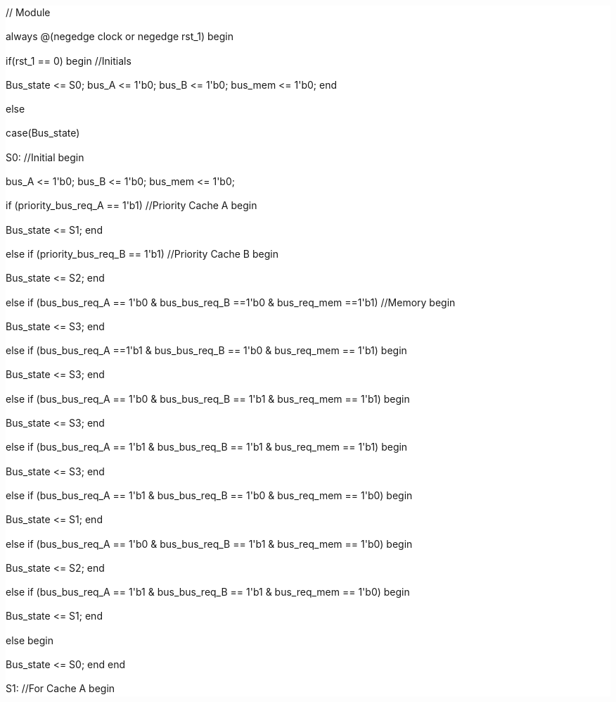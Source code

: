 // Module

always @(negedge clock or negedge rst_1) begin

if(rst_1 == 0) begin //Initials

Bus_state <= S0; bus_A <= 1'b0; bus_B <= 1'b0; bus_mem <= 1'b0; end

else

case(Bus_state)

S0: //Initial 
begin

bus_A <= 1'b0; bus_B <= 1'b0; bus_mem <= 1'b0;

if (priority_bus_req_A == 1'b1) //Priority Cache A 
begin

Bus_state <= S1; end

else if (priority_bus_req_B == 1'b1) //Priority Cache B
 begin

Bus_state <= S2; end

else if (bus_bus_req_A == 1'b0 & bus_bus_req_B ==1'b0 & bus_req_mem ==1'b1) //Memory 
begin

Bus_state <= S3; end

else if (bus_bus_req_A ==1'b1 & bus_bus_req_B == 1'b0 & bus_req_mem == 1'b1) begin

Bus_state <= S3; end

else if (bus_bus_req_A == 1'b0 & bus_bus_req_B == 1'b1 & bus_req_mem == 1'b1) begin

Bus_state <= S3; end

else if (bus_bus_req_A == 1'b1 & bus_bus_req_B == 1'b1 & bus_req_mem == 1'b1) begin

Bus_state <= S3; end

else if (bus_bus_req_A == 1'b1 & bus_bus_req_B == 1'b0 & bus_req_mem == 1'b0) begin

Bus_state <= S1; end

else if (bus_bus_req_A == 1'b0 & bus_bus_req_B == 1'b1 & bus_req_mem == 1'b0) begin

Bus_state <= S2; end

else if (bus_bus_req_A == 1'b1 & bus_bus_req_B == 1'b1 & bus_req_mem == 1'b0) begin

Bus_state <= S1; end

else begin

Bus_state <= S0; end
end

S1: //For Cache A 
begin
